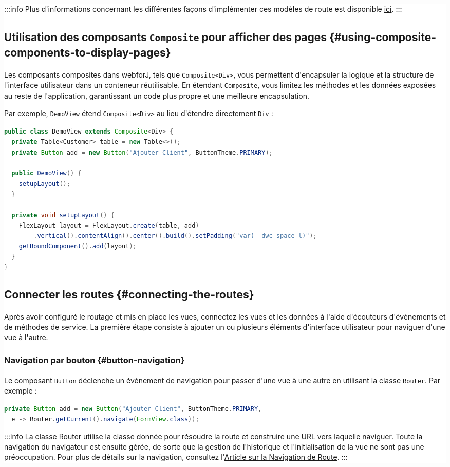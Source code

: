 :::info 
Plus d'informations concernant les différentes façons d'implémenter ces modèles de route est disponible [ici](../../routing/route-patterns).
:::

## Utilisation des composants `Composite` pour afficher des pages {#using-composite-components-to-display-pages}

Les composants composites dans webforJ, tels que `Composite<Div>`, vous permettent d'encapsuler la logique et la structure de l'interface utilisateur dans un conteneur réutilisable. En étendant `Composite`, vous limitez les méthodes et les données exposées au reste de l'application, garantissant un code plus propre et une meilleure encapsulation.

Par exemple, `DemoView` étend `Composite<Div>` au lieu d'étendre directement `Div` :

```java title="DemoView.java"
public class DemoView extends Composite<Div> {
  private Table<Customer> table = new Table<>();
  private Button add = new Button("Ajouter Client", ButtonTheme.PRIMARY);  

  public DemoView() {
    setupLayout();
  }

  private void setupLayout() {
    FlexLayout layout = FlexLayout.create(table, add)
        .vertical().contentAlign().center().build().setPadding("var(--dwc-space-l)");
    getBoundComponent().add(layout);
  }
}
```

## Connecter les routes {#connecting-the-routes}

Après avoir configuré le routage et mis en place les vues, connectez les vues et les données à l'aide d'écouteurs d'événements et de méthodes de service. La première étape consiste à ajouter un ou plusieurs éléments d'interface utilisateur pour naviguer d'une vue à l'autre.

### Navigation par bouton {#button-navigation}

Le composant `Button` déclenche un événement de navigation pour passer d'une vue à une autre en utilisant la classe `Router`. Par exemple :

```java title="DemoView.java"
private Button add = new Button("Ajouter Client", ButtonTheme.PRIMARY,
  e -> Router.getCurrent().navigate(FormView.class));
```

:::info
La classe Router utilise la classe donnée pour résoudre la route et construire une URL vers laquelle naviguer. Toute la navigation du navigateur est ensuite gérée, de sorte que la gestion de l'historique et l'initialisation de la vue ne sont pas une préoccupation.
Pour plus de détails sur la navigation, consultez l'[Article sur la Navigation de Route](../../routing/route-navigation).
:::
